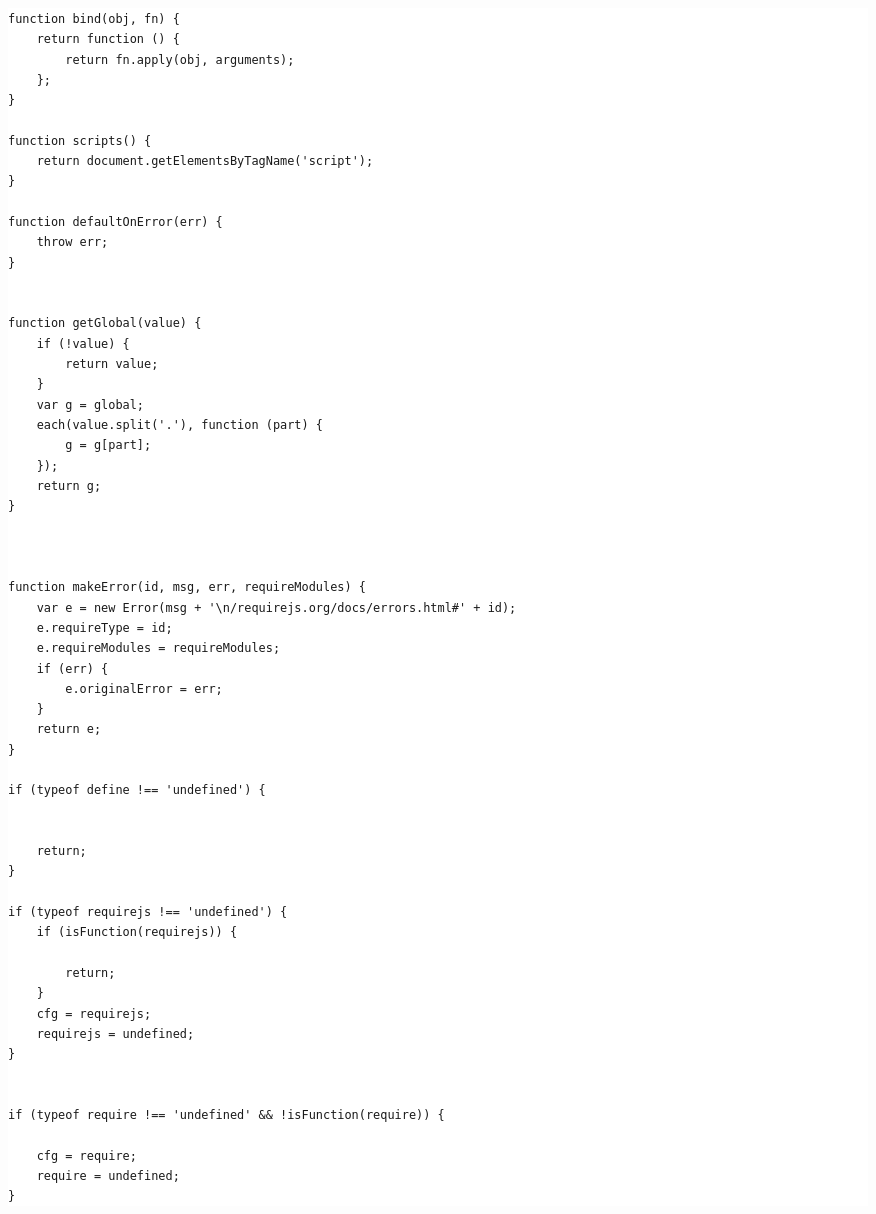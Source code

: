     function bind(obj, fn) {
        return function () {
            return fn.apply(obj, arguments);
        };
    }

    function scripts() {
        return document.getElementsByTagName('script');
    }

    function defaultOnError(err) {
        throw err;
    }

	
    function getGlobal(value) {
        if (!value) {
            return value;
        }
        var g = global;
        each(value.split('.'), function (part) {
            g = g[part];
        });
        return g;
    }

   
   
    function makeError(id, msg, err, requireModules) {
        var e = new Error(msg + '\n/requirejs.org/docs/errors.html#' + id);
        e.requireType = id;
        e.requireModules = requireModules;
        if (err) {
            e.originalError = err;
        }
        return e;
    }

    if (typeof define !== 'undefined') {

	
        return;
    }

    if (typeof requirejs !== 'undefined') {
        if (isFunction(requirejs)) {
			
            return;
        }
        cfg = requirejs;
        requirejs = undefined;
    }

	
    if (typeof require !== 'undefined' && !isFunction(require)) {
		
        cfg = require;
        require = undefined;
    }
